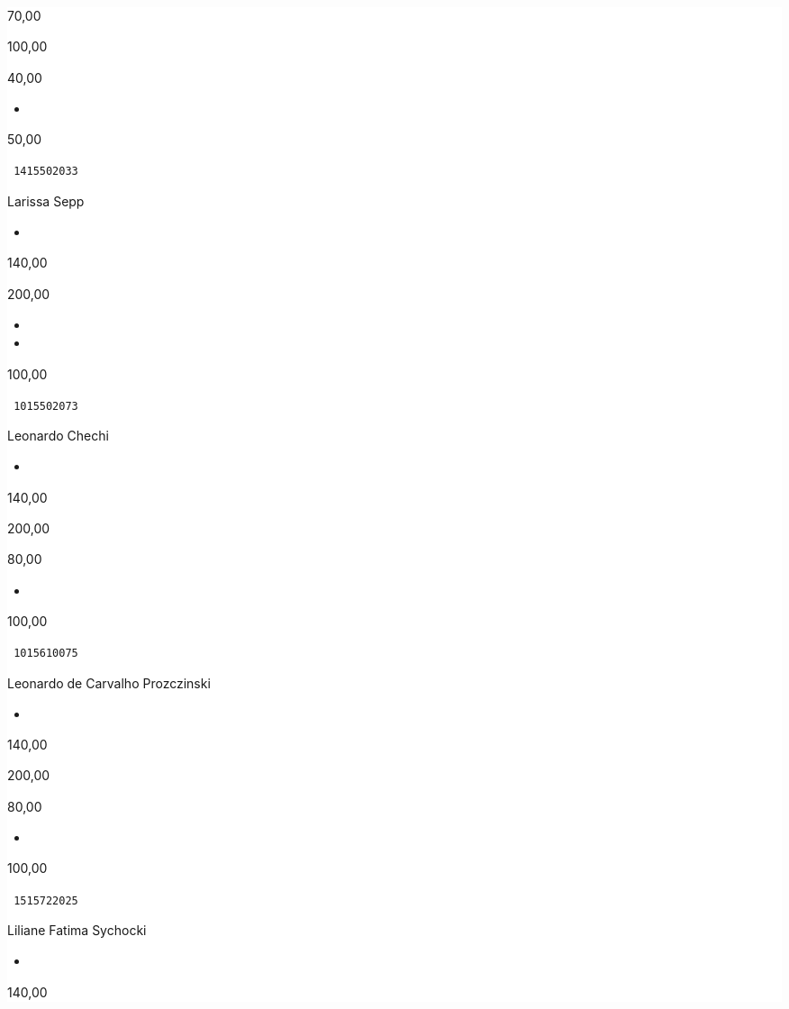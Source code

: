    70,00

   100,00

   40,00

   -

   50,00

     1415502033

   Larissa Sepp

   -

   140,00

   200,00

   -

   -

   100,00

     1015502073

   Leonardo Chechi

   -

   140,00

   200,00

   80,00

   -

   100,00

     1015610075

   Leonardo de Carvalho Prozczinski

   -

   140,00

   200,00

   80,00

   -

   100,00

     1515722025

   Liliane Fatima Sychocki

   -

   140,00
